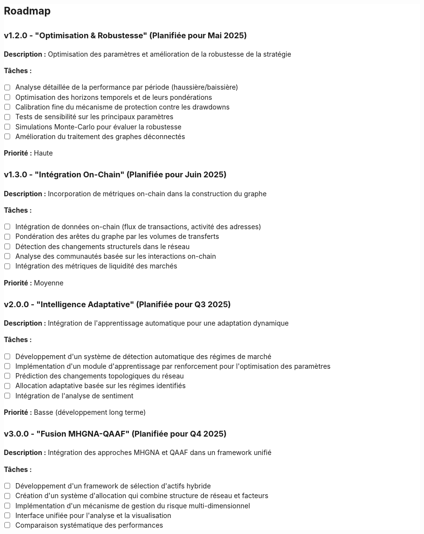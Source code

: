 ## Roadmap

### v1.2.0 - "Optimisation & Robustesse" (Planifiée pour Mai 2025)
**Description :** Optimisation des paramètres et amélioration de la robustesse de la stratégie

**Tâches :**
- [ ] Analyse détaillée de la performance par période (haussière/baissière)
- [ ] Optimisation des horizons temporels et de leurs pondérations
- [ ] Calibration fine du mécanisme de protection contre les drawdowns
- [ ] Tests de sensibilité sur les principaux paramètres
- [ ] Simulations Monte-Carlo pour évaluer la robustesse
- [ ] Amélioration du traitement des graphes déconnectés

**Priorité :** Haute

### v1.3.0 - "Intégration On-Chain" (Planifiée pour Juin 2025)
**Description :** Incorporation de métriques on-chain dans la construction du graphe

**Tâches :**
- [ ] Intégration de données on-chain (flux de transactions, activité des adresses)
- [ ] Pondération des arêtes du graphe par les volumes de transferts
- [ ] Détection des changements structurels dans le réseau
- [ ] Analyse des communautés basée sur les interactions on-chain
- [ ] Intégration des métriques de liquidité des marchés

**Priorité :** Moyenne

### v2.0.0 - "Intelligence Adaptative" (Planifiée pour Q3 2025)
**Description :** Intégration de l'apprentissage automatique pour une adaptation dynamique

**Tâches :**
- [ ] Développement d'un système de détection automatique des régimes de marché
- [ ] Implémentation d'un module d'apprentissage par renforcement pour l'optimisation des paramètres
- [ ] Prédiction des changements topologiques du réseau
- [ ] Allocation adaptative basée sur les régimes identifiés
- [ ] Intégration de l'analyse de sentiment

**Priorité :** Basse (développement long terme)

### v3.0.0 - "Fusion MHGNA-QAAF" (Planifiée pour Q4 2025)
**Description :** Intégration des approches MHGNA et QAAF dans un framework unifié

**Tâches :**
- [ ] Développement d'un framework de sélection d'actifs hybride
- [ ] Création d'un système d'allocation qui combine structure de réseau et facteurs
- [ ] Implémentation d'un mécanisme de gestion du risque multi-dimensionnel
- [ ] Interface unifiée pour l'analyse et la visualisation
- [ ] Comparaison systématique des performances
